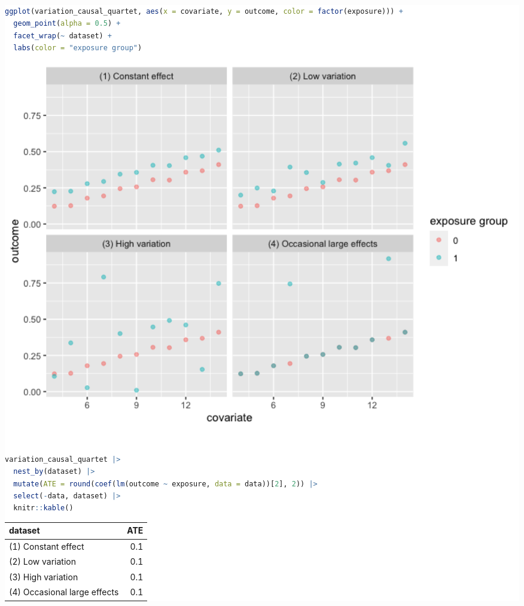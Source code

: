 ``` r
ggplot(variation_causal_quartet, aes(x = covariate, y = outcome, color = factor(exposure))) + 
  geom_point(alpha = 0.5) + 
  facet_wrap(~ dataset) + 
  labs(color = "exposure group")
```

<img src="man/figures/README-unnamed-chunk-11-1.png"
style="width:100.0%" />

``` r

variation_causal_quartet |>
  nest_by(dataset) |>
  mutate(ATE = round(coef(lm(outcome ~ exposure, data = data))[2], 2)) |>
  select(-data, dataset) |>
  knitr::kable()
```

| dataset                        | ATE |
|:-------------------------------|----:|
| \(1\) Constant effect          | 0.1 |
| \(2\) Low variation            | 0.1 |
| \(3\) High variation           | 0.1 |
| \(4\) Occasional large effects | 0.1 |
